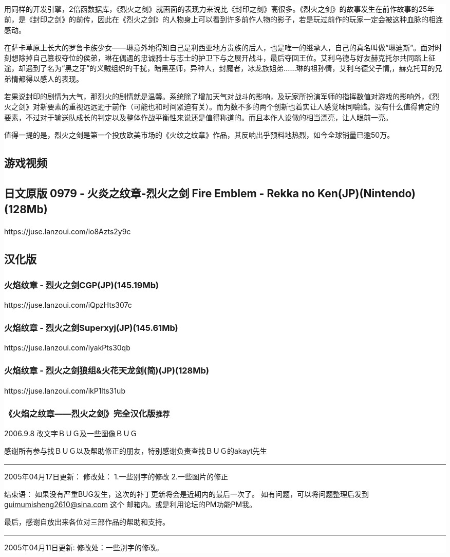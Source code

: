 用同样的开发引擎，2倍函数据库，《烈火之剑》就画面的表现力来说比《封印之剑》高很多。《烈火之剑》的故事发生在前作故事的25年前，是《封印之剑》的前传，因此在《烈火之剑》的人物身上可以看到许多前作人物的影子，若是玩过前作的玩家一定会被这种血脉的相连感动。

在萨卡草原上长大的罗鲁卡族少女——琳意外地得知自己是利西亚地方贵族的后人，也是唯一的继承人，自己的真名叫做“琳迪斯”。面对时刻想除掉自己篡权夺位的侯弟，琳在偶遇的忠诚骑士与志士的护卫下与之展开战斗，最后夺回王位。艾利乌德与好友赫克托尔共同踏上征途，却遇到了名为“黑之牙”的义贼组织的干扰，暗黑巫师，异种人，封魔者，冰龙族姐弟……琳的祖孙情，艾利乌德父子情,，赫克托耳的兄弟情都得以感人的表现。

若果说封印的剧情为大气，那烈火的剧情就是温馨。系统除了增加天气对战斗的影响，及玩家所扮演军师的指挥数值对游戏的影响外，《烈火之剑》对新要素的重视远远逊于前作（可能也和时间紧迫有关）。而为数不多的两个创新也着实让人感觉味同嚼蜡。没有什么值得肯定的要素，不过对于输送队成长的判定以及整体作战平衡性来说还是值得称道的。而且本作人设做的相当漂亮，让人眼前一亮。

值得一提的是，烈火之剑是第一个投放欧美市场的《火纹之纹章》作品，其反响出乎预料地热烈，如今全球销量已逾50万。

<a name="ci_title0"></a>
<h2>游戏视频</h2>
<iframe style="width: 1000px; height: 640px; max-width: 100%;" src="//player.bilibili.com/player.html?aid=423359527&amp;cid=488004151&amp;page=1" frameborder="no" scrolling="no" allowfullscreen="allowfullscreen"> </iframe><a name="ci_title1"></a>
<h2>日文原版 0979 - 火炎之纹章-烈火之剑 Fire Emblem - Rekka no Ken(JP)(Nintendo)(128Mb)</h2>
https://juse.lanzoui.com/io8Azts2y9c

<a name="ci_title2"></a>
<h2>汉化版</h2>
<a name="ci_title3"></a>
<h3>火焰纹章 - 烈火之剑CGP(JP)(145.19Mb)</h3>
https://juse.lanzoui.com/iQpzHts307c

<a name="ci_title4"></a>
<h3>火焰纹章 - 烈火之剑Superxyj(JP)(145.61Mb)</h3>
https://juse.lanzoui.com/iyakPts30qb

<a name="ci_title5"></a>
<h3>火焰纹章 - 烈火之剑狼组&amp;火花天龙剑(简)(JP)(128Mb)</h3>
https://juse.lanzoui.com/ikP1lts31ub

<a name="ci_title6"></a>
<h3>《火焰之纹章——烈火之剑》完全汉化版<code>推荐</code></h3>
2006.9.8
改文字ＢＵＧ及一些图像ＢＵＧ

感谢所有参与找ＢＵＧ以及帮助修正的朋友，特别感谢负责查找ＢＵＧ的akayt先生

<hr />

2005年04月17日更新：
修改处：
1.一些别字的修改
2.一些图片的修正

结束语：
如果没有严重BUG发生，这次的补丁更新将会是近期内的最后一次了。
如有问题，可以将问题整理后发到 guimumisheng2610@sina.com 这个
邮箱内。或是利用论坛的PM功能PM我。

最后，感谢自放出来各位对三部作品的帮助和支持。

<hr />

2005年04月11日更新:
修改处：一些别字的修改。
